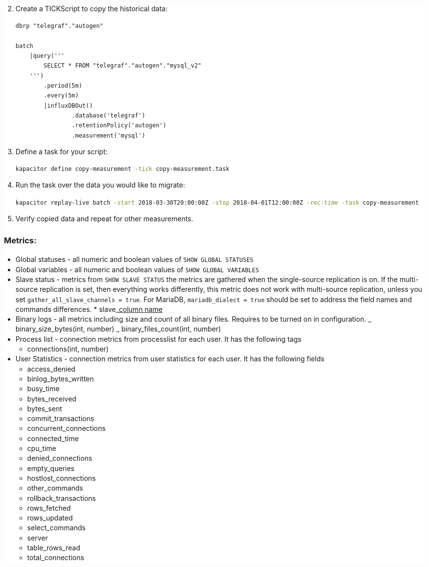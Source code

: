 2. Create a TICKScript to copy the historical data:

   ```
   dbrp "telegraf"."autogen"

   batch
       |query('''
           SELECT * FROM "telegraf"."autogen"."mysql_v2"
       ''')
           .period(5m)
           .every(5m)
           |influxDBOut()
                   .database('telegraf')
                   .retentionPolicy('autogen')
                   .measurement('mysql')
   ```

3. Define a task for your script:
   ```sh
   kapacitor define copy-measurement -tick copy-measurement.task
   ```
4. Run the task over the data you would like to migrate:
   ```sh
   kapacitor replay-live batch -start 2018-03-30T20:00:00Z -stop 2018-04-01T12:00:00Z -rec-time -task copy-measurement
   ```
5. Verify copied data and repeat for other measurements.

### Metrics:

- Global statuses - all numeric and boolean values of `SHOW GLOBAL STATUSES`
- Global variables - all numeric and boolean values of `SHOW GLOBAL VARIABLES`
- Slave status - metrics from `SHOW SLAVE STATUS` the metrics are gathered when
  the single-source replication is on. If the multi-source replication is set,
  then everything works differently, this metric does not work with multi-source
  replication, unless you set `gather_all_slave_channels = true`. For MariaDB,
  `mariadb_dialect = true` should be set to address the field names and commands
  differences. \* slave\_[column name]()
- Binary logs - all metrics including size and count of all binary files.
  Requires to be turned on in configuration.
  _ binary_size_bytes(int, number)
  _ binary_files_count(int, number)
- Process list - connection metrics from processlist for each user. It has the following tags
  - connections(int, number)
- User Statistics - connection metrics from user statistics for each user. It has the following fields
  - access_denied
  - binlog_bytes_written
  - busy_time
  - bytes_received
  - bytes_sent
  - commit_transactions
  - concurrent_connections
  - connected_time
  - cpu_time
  - denied_connections
  - empty_queries
  - hostlost_connections
  - other_commands
  - rollback_transactions
  - rows_fetched
  - rows_updated
  - select_commands
  - server
  - table_rows_read
  - total_connections
